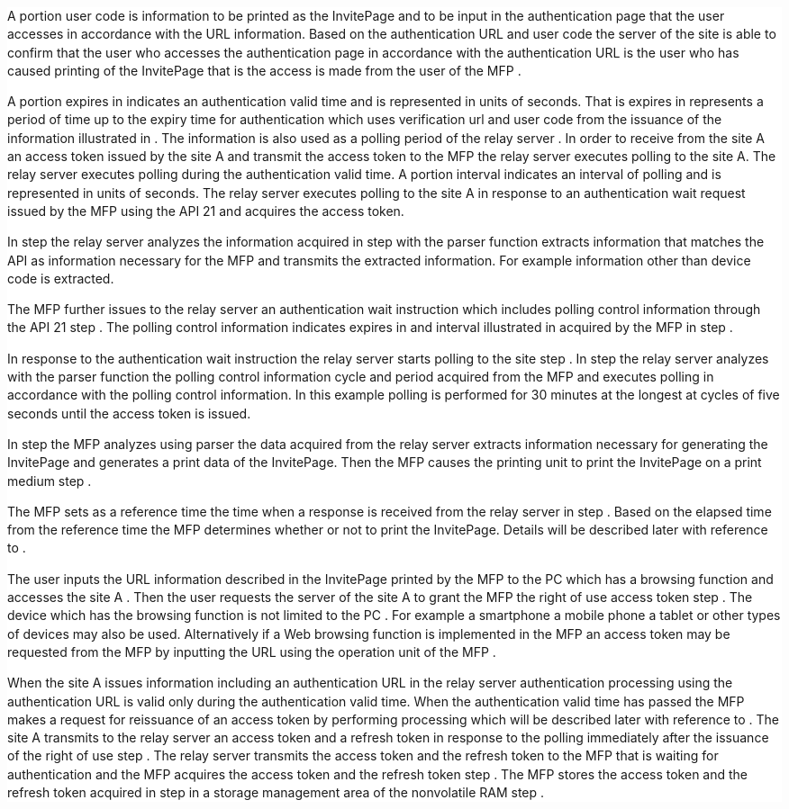 A portion user code is information to be printed as the InvitePage and to be input in the authentication page that the user accesses in accordance with the URL information. Based on the authentication URL and user code the server of the site is able to confirm that the user who accesses the authentication page in accordance with the authentication URL is the user who has caused printing of the InvitePage that is the access is made from the user of the MFP .

A portion expires in indicates an authentication valid time and is represented in units of seconds. That is expires in represents a period of time up to the expiry time for authentication which uses verification url and user code from the issuance of the information illustrated in . The information is also used as a polling period of the relay server . In order to receive from the site A an access token issued by the site A and transmit the access token to the MFP the relay server executes polling to the site A. The relay server executes polling during the authentication valid time. A portion interval indicates an interval of polling and is represented in units of seconds. The relay server executes polling to the site A in response to an authentication wait request issued by the MFP using the API 21 and acquires the access token.

In step the relay server analyzes the information acquired in step with the parser function extracts information that matches the API as information necessary for the MFP and transmits the extracted information. For example information other than device code is extracted.

The MFP further issues to the relay server an authentication wait instruction which includes polling control information through the API 21 step . The polling control information indicates expires in and interval illustrated in acquired by the MFP in step .

In response to the authentication wait instruction the relay server starts polling to the site step . In step the relay server analyzes with the parser function the polling control information cycle and period acquired from the MFP and executes polling in accordance with the polling control information. In this example polling is performed for 30 minutes at the longest at cycles of five seconds until the access token is issued.

In step the MFP analyzes using parser the data acquired from the relay server extracts information necessary for generating the InvitePage and generates a print data of the InvitePage. Then the MFP causes the printing unit to print the InvitePage on a print medium step .

The MFP sets as a reference time the time when a response is received from the relay server in step . Based on the elapsed time from the reference time the MFP determines whether or not to print the InvitePage. Details will be described later with reference to .

The user inputs the URL information described in the InvitePage printed by the MFP to the PC which has a browsing function and accesses the site A . Then the user requests the server of the site A to grant the MFP the right of use access token step . The device which has the browsing function is not limited to the PC . For example a smartphone a mobile phone a tablet or other types of devices may also be used. Alternatively if a Web browsing function is implemented in the MFP an access token may be requested from the MFP by inputting the URL using the operation unit of the MFP .

When the site A issues information including an authentication URL in the relay server authentication processing using the authentication URL is valid only during the authentication valid time. When the authentication valid time has passed the MFP makes a request for reissuance of an access token by performing processing which will be described later with reference to . The site A transmits to the relay server an access token and a refresh token in response to the polling immediately after the issuance of the right of use step . The relay server transmits the access token and the refresh token to the MFP that is waiting for authentication and the MFP acquires the access token and the refresh token step . The MFP stores the access token and the refresh token acquired in step in a storage management area of the nonvolatile RAM step .
